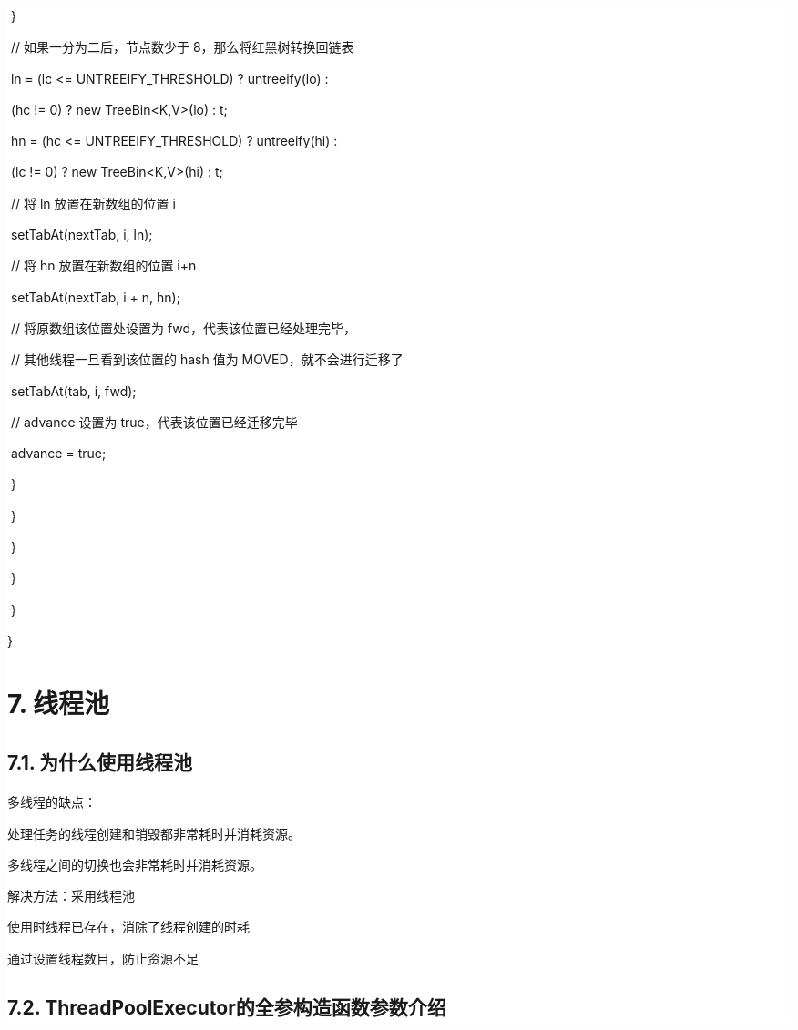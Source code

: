 ​                        }

​                        // 如果一分为二后，节点数少于 8，那么将红黑树转换回链表

​                        ln = (lc <= UNTREEIFY_THRESHOLD) ? untreeify(lo) :

​                            (hc != 0) ? new TreeBin<K,V>(lo) : t;

​                        hn = (hc <= UNTREEIFY_THRESHOLD) ? untreeify(hi) :

​                            (lc != 0) ? new TreeBin<K,V>(hi) : t;

 

​                        // 将 ln 放置在新数组的位置 i

​                        setTabAt(nextTab, i, ln);

​                        // 将 hn 放置在新数组的位置 i+n

​                        setTabAt(nextTab, i + n, hn);

​                        // 将原数组该位置处设置为 fwd，代表该位置已经处理完毕，

​                        //    其他线程一旦看到该位置的 hash 值为 MOVED，就不会进行迁移了

​                        setTabAt(tab, i, fwd);

​                        // advance 设置为 true，代表该位置已经迁移完毕

​                        advance = true;

​                    }

​                }

​            }

​        }

​    }

}

 

# 7.   线程池

## 7.1. 为什么使用线程池

多线程的缺点：

处理任务的线程创建和销毁都非常耗时并消耗资源。

多线程之间的切换也会非常耗时并消耗资源。

解决方法：采用线程池

使用时线程已存在，消除了线程创建的时耗

通过设置线程数目，防止资源不足

## 7.2. ThreadPoolExecutor的全参构造函数参数介绍
